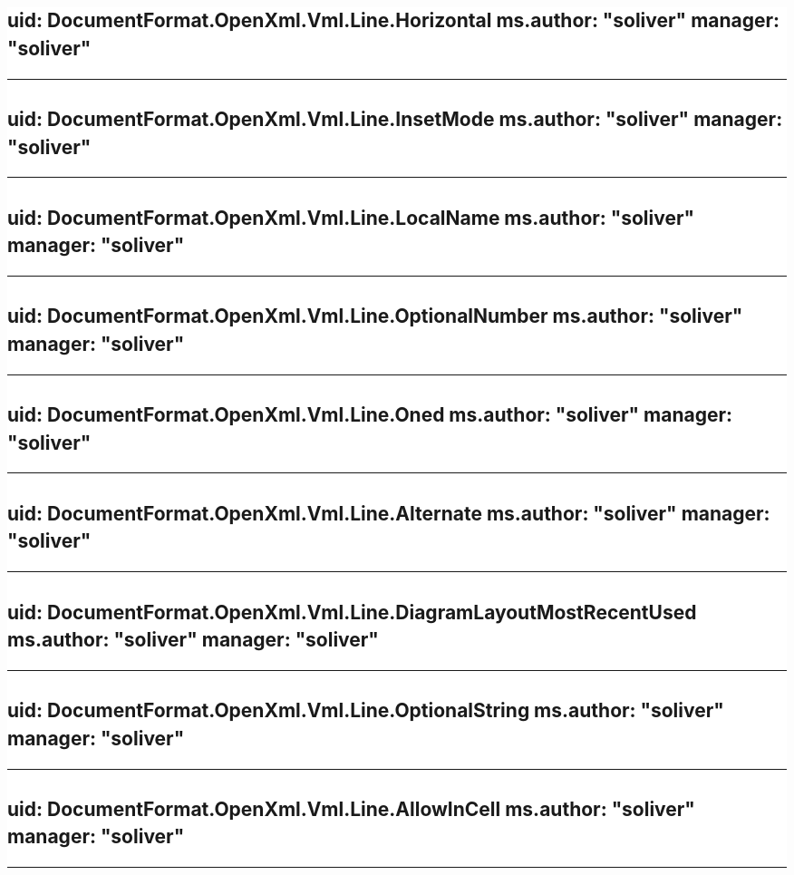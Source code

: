 uid: DocumentFormat.OpenXml.Vml.Line.Horizontal
ms.author: "soliver"
manager: "soliver"
---

---
uid: DocumentFormat.OpenXml.Vml.Line.InsetMode
ms.author: "soliver"
manager: "soliver"
---

---
uid: DocumentFormat.OpenXml.Vml.Line.LocalName
ms.author: "soliver"
manager: "soliver"
---

---
uid: DocumentFormat.OpenXml.Vml.Line.OptionalNumber
ms.author: "soliver"
manager: "soliver"
---

---
uid: DocumentFormat.OpenXml.Vml.Line.Oned
ms.author: "soliver"
manager: "soliver"
---

---
uid: DocumentFormat.OpenXml.Vml.Line.Alternate
ms.author: "soliver"
manager: "soliver"
---

---
uid: DocumentFormat.OpenXml.Vml.Line.DiagramLayoutMostRecentUsed
ms.author: "soliver"
manager: "soliver"
---

---
uid: DocumentFormat.OpenXml.Vml.Line.OptionalString
ms.author: "soliver"
manager: "soliver"
---

---
uid: DocumentFormat.OpenXml.Vml.Line.AllowInCell
ms.author: "soliver"
manager: "soliver"
---

---